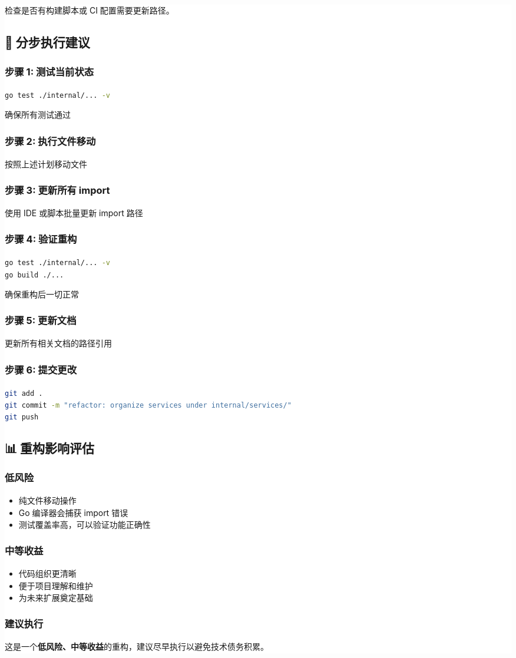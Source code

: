 检查是否有构建脚本或 CI 配置需要更新路径。

## 🔄 分步执行建议

### 步骤 1: 测试当前状态

```bash
go test ./internal/... -v
```

确保所有测试通过

### 步骤 2: 执行文件移动

按照上述计划移动文件

### 步骤 3: 更新所有 import

使用 IDE 或脚本批量更新 import 路径

### 步骤 4: 验证重构

```bash
go test ./internal/... -v
go build ./...
```

确保重构后一切正常

### 步骤 5: 更新文档

更新所有相关文档的路径引用

### 步骤 6: 提交更改

```bash
git add .
git commit -m "refactor: organize services under internal/services/"
git push
```

## 📊 重构影响评估

### 低风险

- 纯文件移动操作
- Go 编译器会捕获 import 错误
- 测试覆盖率高，可以验证功能正确性

### 中等收益

- 代码组织更清晰
- 便于项目理解和维护
- 为未来扩展奠定基础

### 建议执行

这是一个**低风险、中等收益**的重构，建议尽早执行以避免技术债务积累。

